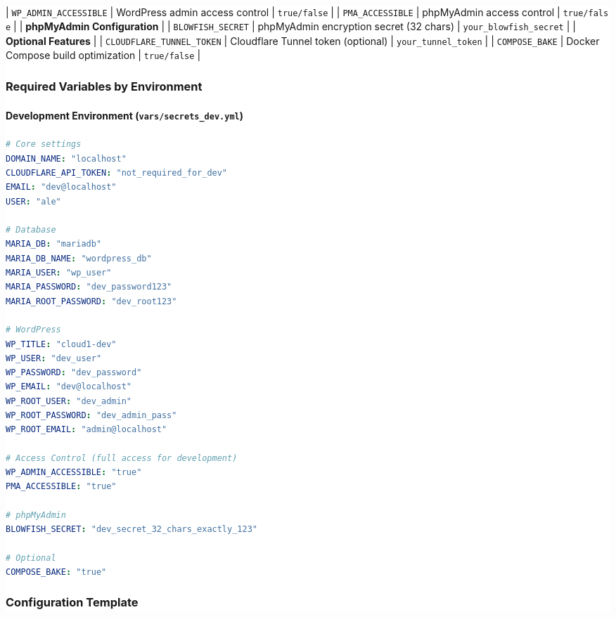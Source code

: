 | `WP_ADMIN_ACCESSIBLE` | WordPress admin access control | `true/false` |
| `PMA_ACCESSIBLE` | phpMyAdmin access control | `true/false` |
| **phpMyAdmin Configuration** |
| `BLOWFISH_SECRET` | phpMyAdmin encryption secret (32 chars) | `your_blowfish_secret` |
| **Optional Features** |
| `CLOUDFLARE_TUNNEL_TOKEN` | Cloudflare Tunnel token (optional) | `your_tunnel_token` |
| `COMPOSE_BAKE` | Docker Compose build optimization | `true/false` |

### Required Variables by Environment

#### Development Environment (`vars/secrets_dev.yml`)
```yaml
# Core settings
DOMAIN_NAME: "localhost"
CLOUDFLARE_API_TOKEN: "not_required_for_dev"
EMAIL: "dev@localhost"
USER: "ale"

# Database
MARIA_DB: "mariadb"
MARIA_DB_NAME: "wordpress_db"
MARIA_USER: "wp_user"
MARIA_PASSWORD: "dev_password123"
MARIA_ROOT_PASSWORD: "dev_root123"

# WordPress
WP_TITLE: "cloud1-dev"
WP_USER: "dev_user"
WP_PASSWORD: "dev_password"
WP_EMAIL: "dev@localhost"
WP_ROOT_USER: "dev_admin"
WP_ROOT_PASSWORD: "dev_admin_pass"
WP_ROOT_EMAIL: "admin@localhost"

# Access Control (full access for development)
WP_ADMIN_ACCESSIBLE: "true"
PMA_ACCESSIBLE: "true"

# phpMyAdmin
BLOWFISH_SECRET: "dev_secret_32_chars_exactly_123"

# Optional
COMPOSE_BAKE: "true"
```

### Configuration Template
